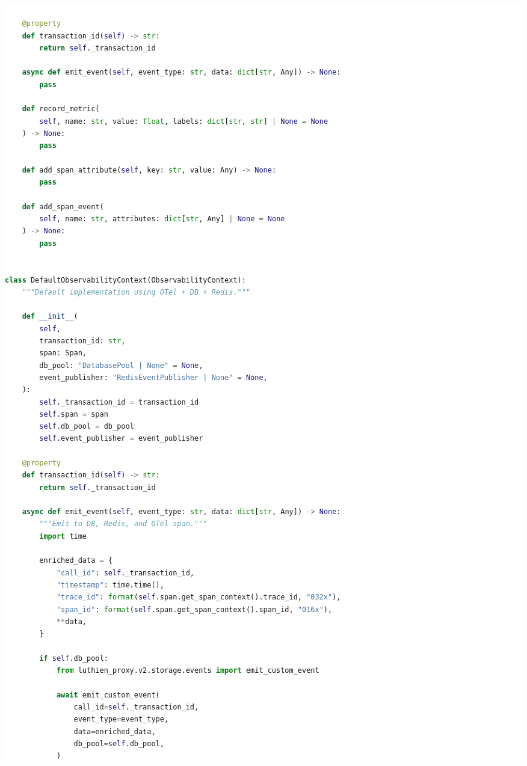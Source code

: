 ```python

    @property
    def transaction_id(self) -> str:
        return self._transaction_id

    async def emit_event(self, event_type: str, data: dict[str, Any]) -> None:
        pass

    def record_metric(
        self, name: str, value: float, labels: dict[str, str] | None = None
    ) -> None:
        pass

    def add_span_attribute(self, key: str, value: Any) -> None:
        pass

    def add_span_event(
        self, name: str, attributes: dict[str, Any] | None = None
    ) -> None:
        pass


class DefaultObservabilityContext(ObservabilityContext):
    """Default implementation using OTel + DB + Redis."""

    def __init__(
        self,
        transaction_id: str,
        span: Span,
        db_pool: "DatabasePool | None" = None,
        event_publisher: "RedisEventPublisher | None" = None,
    ):
        self._transaction_id = transaction_id
        self.span = span
        self.db_pool = db_pool
        self.event_publisher = event_publisher

    @property
    def transaction_id(self) -> str:
        return self._transaction_id

    async def emit_event(self, event_type: str, data: dict[str, Any]) -> None:
        """Emit to DB, Redis, and OTel span."""
        import time

        enriched_data = {
            "call_id": self._transaction_id,
            "timestamp": time.time(),
            "trace_id": format(self.span.get_span_context().trace_id, "032x"),
            "span_id": format(self.span.get_span_context().span_id, "016x"),
            **data,
        }

        if self.db_pool:
            from luthien_proxy.v2.storage.events import emit_custom_event

            await emit_custom_event(
                call_id=self._transaction_id,
                event_type=event_type,
                data=enriched_data,
                db_pool=self.db_pool,
            )

```